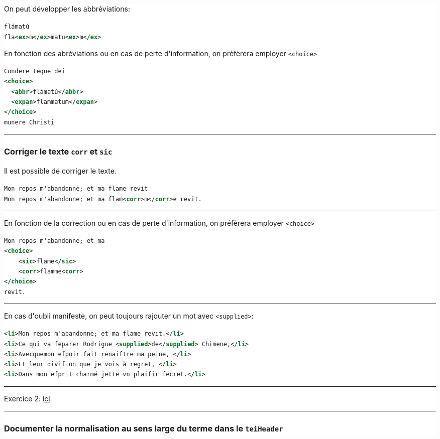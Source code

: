 On peut développer les abbréviations:

```XML
flámatú
fla<ex>m</ex>matu<ex>m</ex>
```

En fonction des abréviations ou en cas de perte d'information, on préfèrera employer `<choice>`

```XML
Condere teque dei
<choice>
  <abbr>flámatú</abbr>
  <expan>flammatum</expan>
</choice>
munere Christi
```
---
### Corriger le texte `corr` et `sic` 

Il est possible de corriger le texte. 

```XML
Mon repos m'abandonne; et ma flame revit
Mon repos m'abandonne; et ma flam<corr>m</corr>e revit.
```
---

En fonction de la correction ou en cas de perte d'information, on préfèrera employer `<choice>`

```XML
Mon repos m'abandonne; et ma 
<choice>
    <sic>flame</sic>
    <corr>flamme<corr> 
</choice>
revit.
```
--- 

En cas d'oubli manifeste, on peut toujours rajouter un mot avec `<supplied>`:

```XML
<li>Mon repos m'abandonne; et ma flame revit.</li>
<li>Ce qui va ſeparer Rodrigue <supplied>de</supplied> Chimene,</li>
<li>Avecquemon eſpoir fait renaiſtre ma peine, </li>
<li>Et leur diviſion que je vois à regret, </li>
<li>Dans mon eſprit charmé jette vn plaiſir ſecret.</li>
```
---

Exercice 2: [ici]()

---
### Documenter la normalisation au sens large du terme dans le `teiHeader`
